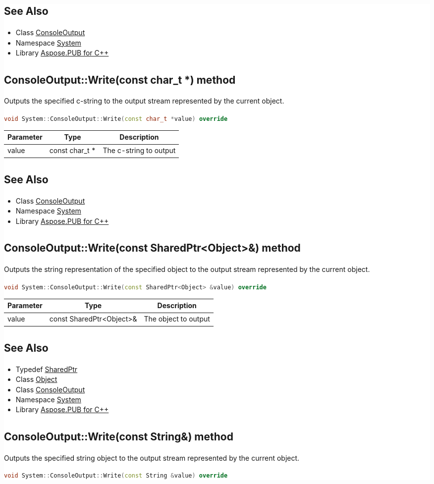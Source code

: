 ## See Also

* Class [ConsoleOutput](../)
* Namespace [System](../../)
* Library [Aspose.PUB for C++](../../../)
## ConsoleOutput::Write(const char_t *) method


Outputs the specified c-string to the output stream represented by the current object.

```cpp
void System::ConsoleOutput::Write(const char_t *value) override
```


| Parameter | Type | Description |
| --- | --- | --- |
| value | const char_t * | The c-string to output |

## See Also

* Class [ConsoleOutput](../)
* Namespace [System](../../)
* Library [Aspose.PUB for C++](../../../)
## ConsoleOutput::Write(const SharedPtr\<Object\>\&) method


Outputs the string representation of the specified object to the output stream represented by the current object.

```cpp
void System::ConsoleOutput::Write(const SharedPtr<Object> &value) override
```


| Parameter | Type | Description |
| --- | --- | --- |
| value | const SharedPtr\<Object\>\& | The object to output |

## See Also

* Typedef [SharedPtr](../../sharedptr/)
* Class [Object](../../object/)
* Class [ConsoleOutput](../)
* Namespace [System](../../)
* Library [Aspose.PUB for C++](../../../)
## ConsoleOutput::Write(const String\&) method


Outputs the specified string object to the output stream represented by the current object.

```cpp
void System::ConsoleOutput::Write(const String &value) override
```
